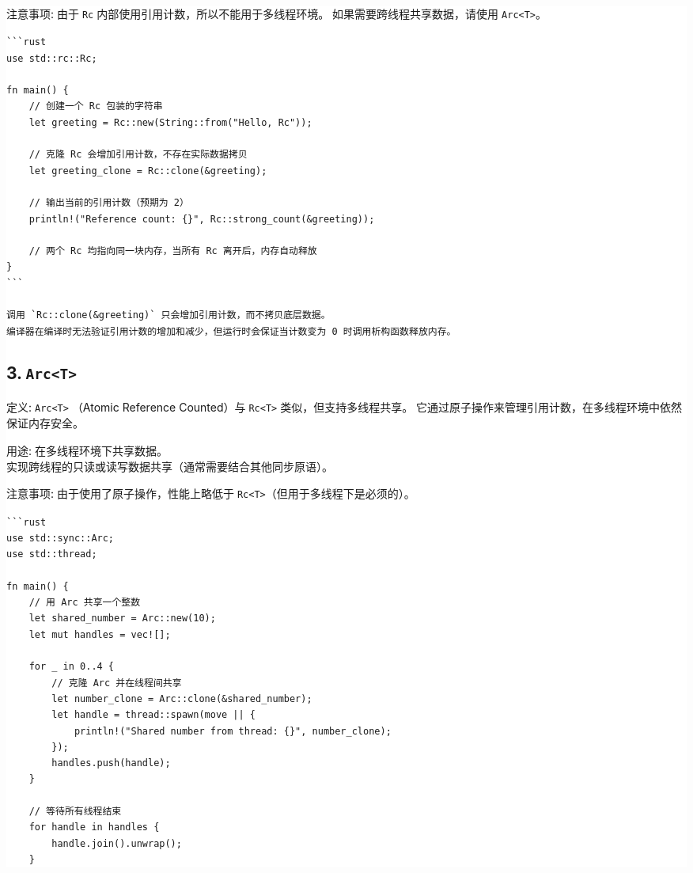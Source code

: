 注意事项:
    由于 `Rc` 内部使用引用计数，所以不能用于多线程环境。
    如果需要跨线程共享数据，请使用 `Arc<T>`。

    ```rust
    use std::rc::Rc;

    fn main() {
        // 创建一个 Rc 包装的字符串
        let greeting = Rc::new(String::from("Hello, Rc"));
        
        // 克隆 Rc 会增加引用计数，不存在实际数据拷贝
        let greeting_clone = Rc::clone(&greeting);
        
        // 输出当前的引用计数（预期为 2）
        println!("Reference count: {}", Rc::strong_count(&greeting));
        
        // 两个 Rc 均指向同一块内存，当所有 Rc 离开后，内存自动释放
    }
    ```

    调用 `Rc::clone(&greeting)` 只会增加引用计数，而不拷贝底层数据。 
    编译器在编译时无法验证引用计数的增加和减少，但运行时会保证当计数变为 0 时调用析构函数释放内存。

## 3. `Arc<T>`

定义:
  `Arc<T>` （Atomic Reference Counted）与 `Rc<T>` 类似，但支持多线程共享。
  它通过原子操作来管理引用计数，在多线程环境中依然保证内存安全。

用途:
    在多线程环境下共享数据。  
    实现跨线程的只读或读写数据共享（通常需要结合其他同步原语）。

注意事项:
    由于使用了原子操作，性能上略低于 `Rc<T>`（但用于多线程下是必须的）。

    ```rust
    use std::sync::Arc;
    use std::thread;

    fn main() {
        // 用 Arc 共享一个整数
        let shared_number = Arc::new(10);
        let mut handles = vec![];

        for _ in 0..4 {
            // 克隆 Arc 并在线程间共享
            let number_clone = Arc::clone(&shared_number);
            let handle = thread::spawn(move || {
                println!("Shared number from thread: {}", number_clone);
            });
            handles.push(handle);
        }
        
        // 等待所有线程结束
        for handle in handles {
            handle.join().unwrap();
        }
        